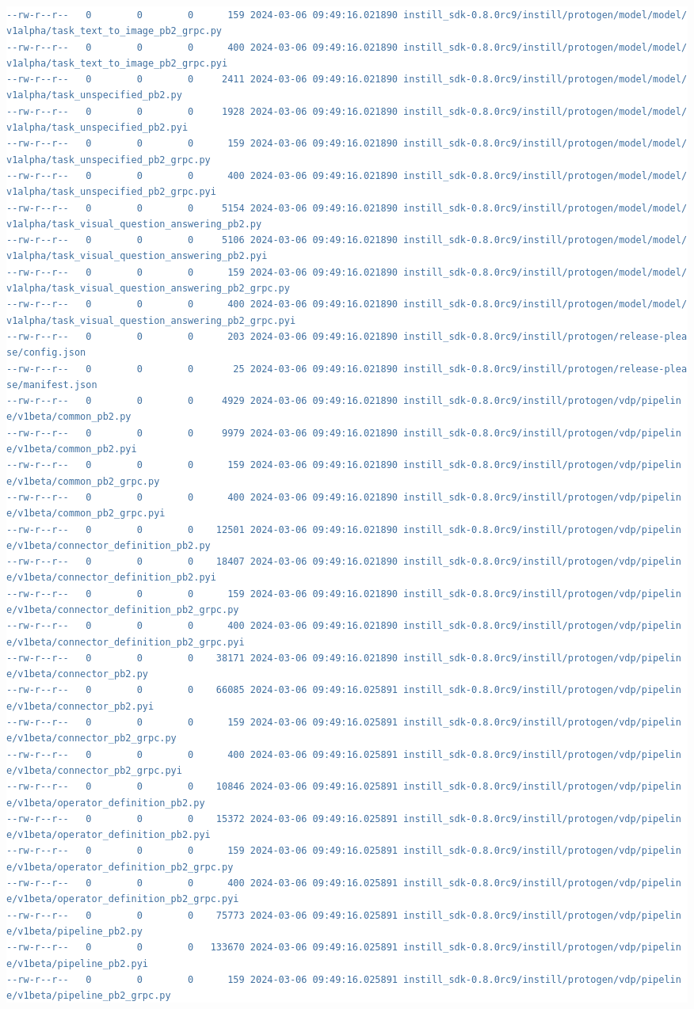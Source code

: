 ```diff
--rw-r--r--   0        0        0      159 2024-03-06 09:49:16.021890 instill_sdk-0.8.0rc9/instill/protogen/model/model/v1alpha/task_text_to_image_pb2_grpc.py
--rw-r--r--   0        0        0      400 2024-03-06 09:49:16.021890 instill_sdk-0.8.0rc9/instill/protogen/model/model/v1alpha/task_text_to_image_pb2_grpc.pyi
--rw-r--r--   0        0        0     2411 2024-03-06 09:49:16.021890 instill_sdk-0.8.0rc9/instill/protogen/model/model/v1alpha/task_unspecified_pb2.py
--rw-r--r--   0        0        0     1928 2024-03-06 09:49:16.021890 instill_sdk-0.8.0rc9/instill/protogen/model/model/v1alpha/task_unspecified_pb2.pyi
--rw-r--r--   0        0        0      159 2024-03-06 09:49:16.021890 instill_sdk-0.8.0rc9/instill/protogen/model/model/v1alpha/task_unspecified_pb2_grpc.py
--rw-r--r--   0        0        0      400 2024-03-06 09:49:16.021890 instill_sdk-0.8.0rc9/instill/protogen/model/model/v1alpha/task_unspecified_pb2_grpc.pyi
--rw-r--r--   0        0        0     5154 2024-03-06 09:49:16.021890 instill_sdk-0.8.0rc9/instill/protogen/model/model/v1alpha/task_visual_question_answering_pb2.py
--rw-r--r--   0        0        0     5106 2024-03-06 09:49:16.021890 instill_sdk-0.8.0rc9/instill/protogen/model/model/v1alpha/task_visual_question_answering_pb2.pyi
--rw-r--r--   0        0        0      159 2024-03-06 09:49:16.021890 instill_sdk-0.8.0rc9/instill/protogen/model/model/v1alpha/task_visual_question_answering_pb2_grpc.py
--rw-r--r--   0        0        0      400 2024-03-06 09:49:16.021890 instill_sdk-0.8.0rc9/instill/protogen/model/model/v1alpha/task_visual_question_answering_pb2_grpc.pyi
--rw-r--r--   0        0        0      203 2024-03-06 09:49:16.021890 instill_sdk-0.8.0rc9/instill/protogen/release-please/config.json
--rw-r--r--   0        0        0       25 2024-03-06 09:49:16.021890 instill_sdk-0.8.0rc9/instill/protogen/release-please/manifest.json
--rw-r--r--   0        0        0     4929 2024-03-06 09:49:16.021890 instill_sdk-0.8.0rc9/instill/protogen/vdp/pipeline/v1beta/common_pb2.py
--rw-r--r--   0        0        0     9979 2024-03-06 09:49:16.021890 instill_sdk-0.8.0rc9/instill/protogen/vdp/pipeline/v1beta/common_pb2.pyi
--rw-r--r--   0        0        0      159 2024-03-06 09:49:16.021890 instill_sdk-0.8.0rc9/instill/protogen/vdp/pipeline/v1beta/common_pb2_grpc.py
--rw-r--r--   0        0        0      400 2024-03-06 09:49:16.021890 instill_sdk-0.8.0rc9/instill/protogen/vdp/pipeline/v1beta/common_pb2_grpc.pyi
--rw-r--r--   0        0        0    12501 2024-03-06 09:49:16.021890 instill_sdk-0.8.0rc9/instill/protogen/vdp/pipeline/v1beta/connector_definition_pb2.py
--rw-r--r--   0        0        0    18407 2024-03-06 09:49:16.021890 instill_sdk-0.8.0rc9/instill/protogen/vdp/pipeline/v1beta/connector_definition_pb2.pyi
--rw-r--r--   0        0        0      159 2024-03-06 09:49:16.021890 instill_sdk-0.8.0rc9/instill/protogen/vdp/pipeline/v1beta/connector_definition_pb2_grpc.py
--rw-r--r--   0        0        0      400 2024-03-06 09:49:16.021890 instill_sdk-0.8.0rc9/instill/protogen/vdp/pipeline/v1beta/connector_definition_pb2_grpc.pyi
--rw-r--r--   0        0        0    38171 2024-03-06 09:49:16.021890 instill_sdk-0.8.0rc9/instill/protogen/vdp/pipeline/v1beta/connector_pb2.py
--rw-r--r--   0        0        0    66085 2024-03-06 09:49:16.025891 instill_sdk-0.8.0rc9/instill/protogen/vdp/pipeline/v1beta/connector_pb2.pyi
--rw-r--r--   0        0        0      159 2024-03-06 09:49:16.025891 instill_sdk-0.8.0rc9/instill/protogen/vdp/pipeline/v1beta/connector_pb2_grpc.py
--rw-r--r--   0        0        0      400 2024-03-06 09:49:16.025891 instill_sdk-0.8.0rc9/instill/protogen/vdp/pipeline/v1beta/connector_pb2_grpc.pyi
--rw-r--r--   0        0        0    10846 2024-03-06 09:49:16.025891 instill_sdk-0.8.0rc9/instill/protogen/vdp/pipeline/v1beta/operator_definition_pb2.py
--rw-r--r--   0        0        0    15372 2024-03-06 09:49:16.025891 instill_sdk-0.8.0rc9/instill/protogen/vdp/pipeline/v1beta/operator_definition_pb2.pyi
--rw-r--r--   0        0        0      159 2024-03-06 09:49:16.025891 instill_sdk-0.8.0rc9/instill/protogen/vdp/pipeline/v1beta/operator_definition_pb2_grpc.py
--rw-r--r--   0        0        0      400 2024-03-06 09:49:16.025891 instill_sdk-0.8.0rc9/instill/protogen/vdp/pipeline/v1beta/operator_definition_pb2_grpc.pyi
--rw-r--r--   0        0        0    75773 2024-03-06 09:49:16.025891 instill_sdk-0.8.0rc9/instill/protogen/vdp/pipeline/v1beta/pipeline_pb2.py
--rw-r--r--   0        0        0   133670 2024-03-06 09:49:16.025891 instill_sdk-0.8.0rc9/instill/protogen/vdp/pipeline/v1beta/pipeline_pb2.pyi
--rw-r--r--   0        0        0      159 2024-03-06 09:49:16.025891 instill_sdk-0.8.0rc9/instill/protogen/vdp/pipeline/v1beta/pipeline_pb2_grpc.py
```